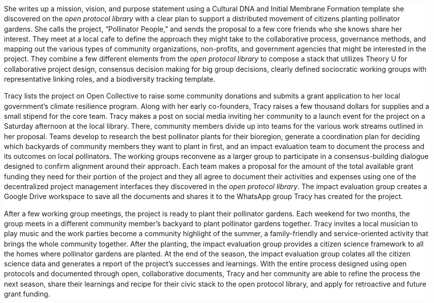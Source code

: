 She writes up a mission, vision, and purpose statement using a Cultural DNA and Initial Membrane Formation template she discovered on the _open protocol library_ with a clear plan to support a distributed movement of citizens planting pollinator gardens. She calls the project, “Pollinator People,” and sends the proposal to a few core friends who she knows share her interest. They meet at a local cafe to define the approach they might take to the collaborative process, governance methods, and mapping out the various types of community organizations, non-profits, and government agencies that might be interested in the project. They combine a few different elements from the _open protocol library_ to compose a stack that utilizes Theory U for collaborative project design, consensus decision making for big group decisions, clearly defined sociocratic working groups with representative linking roles, and a biodiversity tracking template.

Tracy lists the project on Open Collective to raise some community donations and submits a grant application to her local government’s climate resilience program. Along with her early co-founders, Tracy raises a few thousand dollars for supplies and a small stipend for the core team. Tracy makes a post on social media inviting her community to a launch event for the project on a Saturday afternoon at the local library. There, community members divide up into teams for the various work streams outlined in her proposal. Teams develop to research the best pollinator plants for their bioregion, generate a coordination plan for deciding which backyards of community members they want to plant in first, and an impact evaluation team to document the process and its outcomes on local pollinators. The working groups reconvene as a larger group to participate in a consensus-building dialogue designed to confirm alignment around their approach. Each team makes a proposal for the amount of the total available grant funding they need for their portion of the project and they all agree to document their activities and expenses using one of the decentralized project management interfaces they discovered in the _open protocol library_. The impact evaluation group creates a Google Drive workspace to save all the documents and shares it to the WhatsApp group Tracy has created for the project.

After a few working group meetings, the project is ready to plant their pollinator gardens. Each weekend for two months, the group meets in a different community member’s backyard to plant pollinator gardens together. Tracy invites a local musician to play music and the work parties become a community highlight of the summer, a family-friendly and service-oriented activity that brings the whole community together. After the planting, the impact evaluation group provides a citizen science framework to all the homes where pollinator gardens are planted. At the end of the season, the impact evaluation group colates all the citizen science data and generates a report of the project’s successes and learnings. With the entire process designed using open protocols and documented through open, collaborative documents, Tracy and her community are able to refine the process the next season, share their learnings and recipe for their civic stack to the open protocol library, and apply for retroactive and future grant funding.
